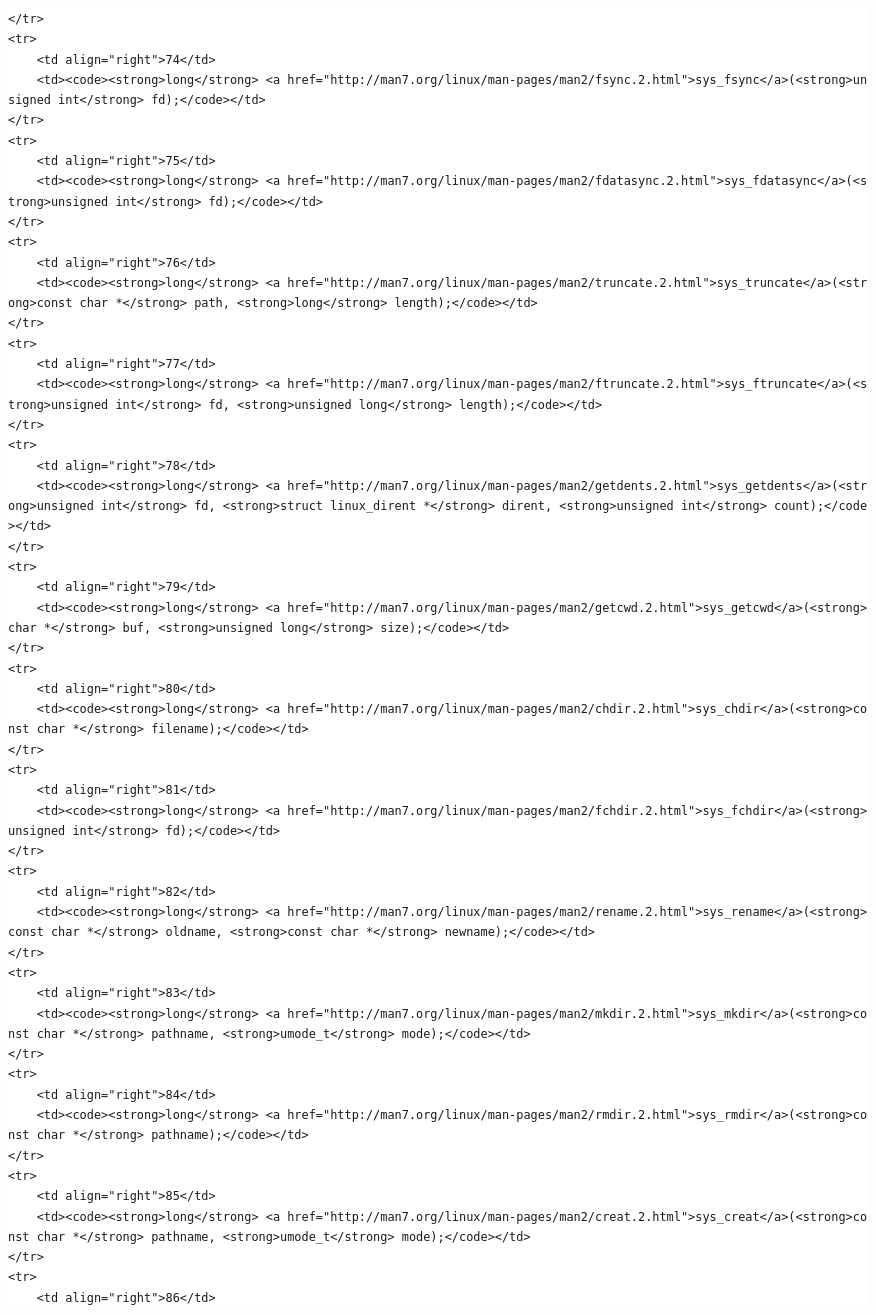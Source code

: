     </tr>
    <tr>
        <td align="right">74</td>
        <td><code><strong>long</strong> <a href="http://man7.org/linux/man-pages/man2/fsync.2.html">sys_fsync</a>(<strong>unsigned int</strong> fd);</code></td>
    </tr>
    <tr>
        <td align="right">75</td>
        <td><code><strong>long</strong> <a href="http://man7.org/linux/man-pages/man2/fdatasync.2.html">sys_fdatasync</a>(<strong>unsigned int</strong> fd);</code></td>
    </tr>
    <tr>
        <td align="right">76</td>
        <td><code><strong>long</strong> <a href="http://man7.org/linux/man-pages/man2/truncate.2.html">sys_truncate</a>(<strong>const char *</strong> path, <strong>long</strong> length);</code></td>
    </tr>
    <tr>
        <td align="right">77</td>
        <td><code><strong>long</strong> <a href="http://man7.org/linux/man-pages/man2/ftruncate.2.html">sys_ftruncate</a>(<strong>unsigned int</strong> fd, <strong>unsigned long</strong> length);</code></td>
    </tr>
    <tr>
        <td align="right">78</td>
        <td><code><strong>long</strong> <a href="http://man7.org/linux/man-pages/man2/getdents.2.html">sys_getdents</a>(<strong>unsigned int</strong> fd, <strong>struct linux_dirent *</strong> dirent, <strong>unsigned int</strong> count);</code></td>
    </tr>
    <tr>
        <td align="right">79</td>
        <td><code><strong>long</strong> <a href="http://man7.org/linux/man-pages/man2/getcwd.2.html">sys_getcwd</a>(<strong>char *</strong> buf, <strong>unsigned long</strong> size);</code></td>
    </tr>
    <tr>
        <td align="right">80</td>
        <td><code><strong>long</strong> <a href="http://man7.org/linux/man-pages/man2/chdir.2.html">sys_chdir</a>(<strong>const char *</strong> filename);</code></td>
    </tr>
    <tr>
        <td align="right">81</td>
        <td><code><strong>long</strong> <a href="http://man7.org/linux/man-pages/man2/fchdir.2.html">sys_fchdir</a>(<strong>unsigned int</strong> fd);</code></td>
    </tr>
    <tr>
        <td align="right">82</td>
        <td><code><strong>long</strong> <a href="http://man7.org/linux/man-pages/man2/rename.2.html">sys_rename</a>(<strong>const char *</strong> oldname, <strong>const char *</strong> newname);</code></td>
    </tr>
    <tr>
        <td align="right">83</td>
        <td><code><strong>long</strong> <a href="http://man7.org/linux/man-pages/man2/mkdir.2.html">sys_mkdir</a>(<strong>const char *</strong> pathname, <strong>umode_t</strong> mode);</code></td>
    </tr>
    <tr>
        <td align="right">84</td>
        <td><code><strong>long</strong> <a href="http://man7.org/linux/man-pages/man2/rmdir.2.html">sys_rmdir</a>(<strong>const char *</strong> pathname);</code></td>
    </tr>
    <tr>
        <td align="right">85</td>
        <td><code><strong>long</strong> <a href="http://man7.org/linux/man-pages/man2/creat.2.html">sys_creat</a>(<strong>const char *</strong> pathname, <strong>umode_t</strong> mode);</code></td>
    </tr>
    <tr>
        <td align="right">86</td>